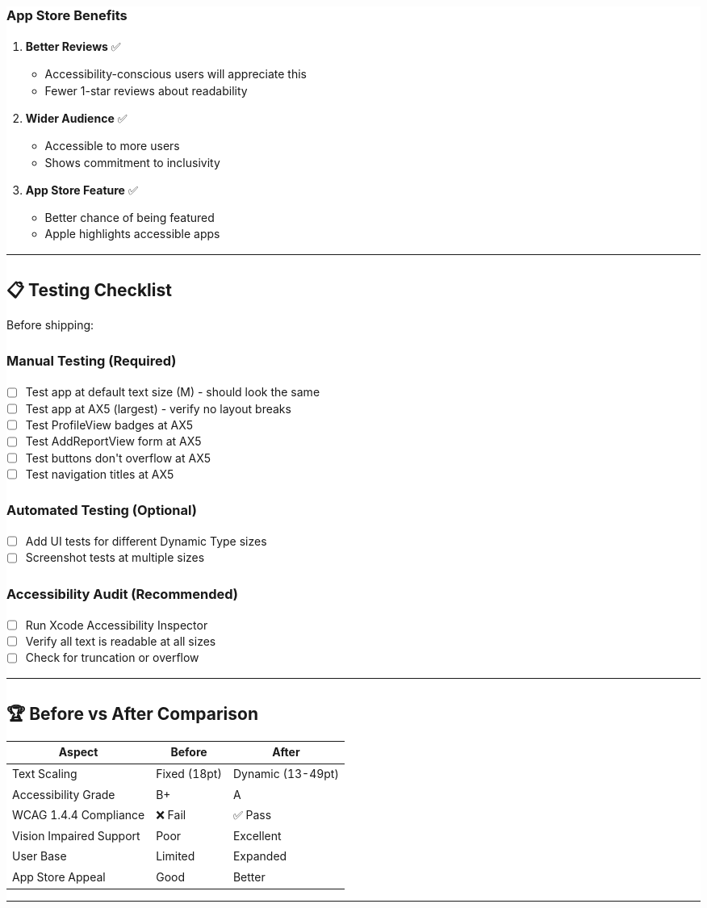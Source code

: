 ### App Store Benefits

1. **Better Reviews** ✅
   - Accessibility-conscious users will appreciate this
   - Fewer 1-star reviews about readability

2. **Wider Audience** ✅
   - Accessible to more users
   - Shows commitment to inclusivity

3. **App Store Feature** ✅
   - Better chance of being featured
   - Apple highlights accessible apps

---

## 📋 Testing Checklist

Before shipping:

### Manual Testing (Required)
- [ ] Test app at default text size (M) - should look the same
- [ ] Test app at AX5 (largest) - verify no layout breaks
- [ ] Test ProfileView badges at AX5
- [ ] Test AddReportView form at AX5
- [ ] Test buttons don't overflow at AX5
- [ ] Test navigation titles at AX5

### Automated Testing (Optional)
- [ ] Add UI tests for different Dynamic Type sizes
- [ ] Screenshot tests at multiple sizes

### Accessibility Audit (Recommended)
- [ ] Run Xcode Accessibility Inspector
- [ ] Verify all text is readable at all sizes
- [ ] Check for truncation or overflow

---

## 🏆 Before vs After Comparison

| Aspect | Before | After |
|--------|--------|-------|
| Text Scaling | Fixed (18pt) | Dynamic (13-49pt) |
| Accessibility Grade | B+ | A |
| WCAG 1.4.4 Compliance | ❌ Fail | ✅ Pass |
| Vision Impaired Support | Poor | Excellent |
| User Base | Limited | Expanded |
| App Store Appeal | Good | Better |

---